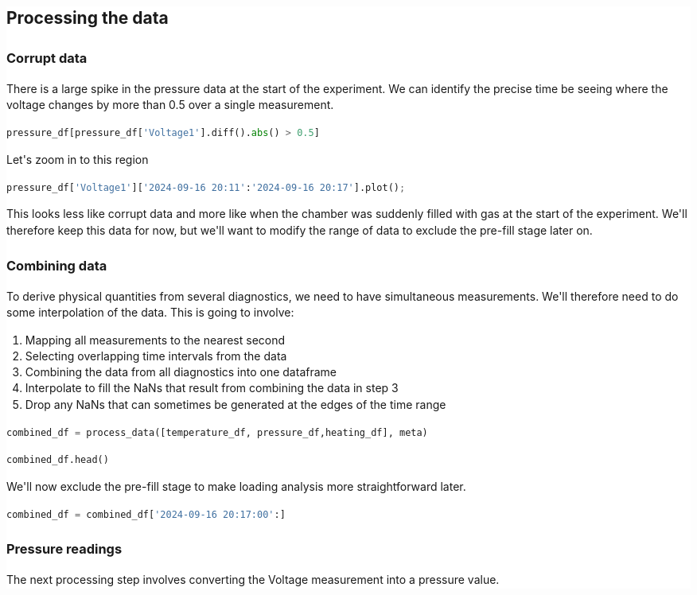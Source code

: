 
## Processing the data



### Corrupt data

There is a large spike in the pressure data at the start of the experiment. We can identify the precise time be seeing where the voltage changes by more than 0.5 over a single measurement.


```python id="6b38008a-9cd4-4de3-a3cf-141803421fea" outputId="104e41f3-ff63-435d-b785-e49bafb86a9b"
pressure_df[pressure_df['Voltage1'].diff().abs() > 0.5]
```


Let's zoom in to this region


```python id="ba18696a-97ae-454f-914a-8e690c903984" outputId="47acc406-9965-437f-bb07-8e3d404a165b"
pressure_df['Voltage1']['2024-09-16 20:11':'2024-09-16 20:17'].plot();
```


This looks less like corrupt data and more like when the chamber was suddenly filled with gas at the start of the experiment. We'll therefore keep this data for now, but we'll want to modify the range of data to exclude the pre-fill stage later on.



### Combining data

To derive physical quantities from several diagnostics, we need to have simultaneous measurements. We'll therefore need to do some interpolation of the data. This is going to involve:
1. Mapping all measurements to the nearest second
2. Selecting overlapping time intervals from the data
3. Combining the data from all diagnostics into one dataframe
4. Interpolate to fill the NaNs that result from combining the data in step 3
5. Drop any NaNs that can sometimes be generated at the edges of the time range


```python id="e0fa56de-0ec6-4b9c-b2a7-4da02eb09812"
combined_df = process_data([temperature_df, pressure_df,heating_df], meta)
```

```python colab={"base_uri": "https://localhost:8080/", "height": 238} id="ASNKpZWVlcFR" outputId="67d7be78-cb7c-40d1-f899-1cdb7dcf2dd2"
combined_df.head()
```


We'll now exclude the pre-fill stage to make loading analysis more straightforward later.


```python id="abfaa43e-ddaf-47e2-8c7a-3f049c555b05"
combined_df = combined_df['2024-09-16 20:17:00':]
```


### Pressure readings
The next processing step involves converting the Voltage measurement into a pressure value.

